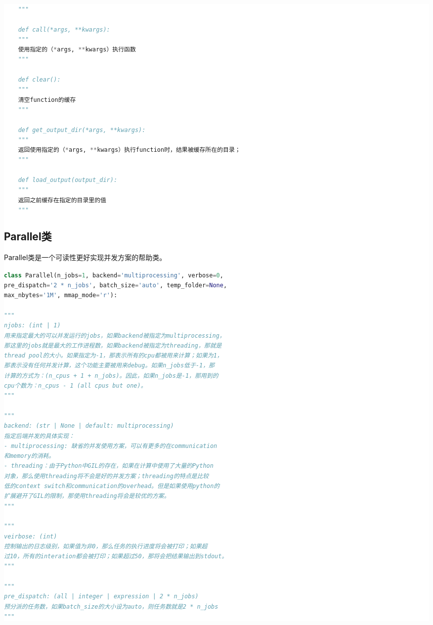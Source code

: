 ```python
    """

    def call(*args, **kwargs):
    """
    使用指定的（*args, **kwargs）执行函数
    """

    def clear():
    """
    清空function的缓存
    """

    def get_output_dir(*args, **kwargs):
    """
    返回使用指定的（*args, **kwargs）执行function时，结果被缓存所在的目录；
    """

    def load_output(output_dir):
    """
    返回之前缓存在指定的目录里的值
    """     
```

Parallel类
----------

Parallel类是一个可读性更好实现并发方案的帮助类。

```python
class Parallel(n_jobs=1, backend='multiprocessing', verbose=0,
pre_dispatch='2 * n_jobs', batch_size='auto', temp_folder=None,
max_nbytes='1M', mmap_mode='r'):

"""
njobs: (int | 1)
用来指定最大的可以并发运行的jobs，如果backend被指定为multiprocessing，
那这里的jobs就是最大的工作进程数，如果backend被指定为threading，那就是
thread pool的大小。如果指定为-1，那表示所有的cpu都被用来计算；如果为1，
那表示没有任何并发计算，这个功能主要被用来debug。如果n_jobs低于-1，那
计算的方式为：(n_cpus + 1 + n_jobs)。因此，如果n_jobs是-1，那用到的
cpu个数为：n_cpus - 1 (all cpus but one)。
"""

"""
backend: (str | None | default: multiprocessing)
指定后端并发的具体实现：
- multiprocessing: 缺省的并发使用方案，可以有更多的在communication
和memory的消耗。
- threading：由于Python中GIL的存在，如果在计算中使用了大量的Python
对象，那么使用threading将不会是好的并发方案；threading的特点是比较
低的context switch和communication的overhead。但是如果使用python的
扩展避开了GIL的限制，那使用threading将会是较优的方案。
"""

"""
veirbose: (int)
控制输出的日志级别，如果值为非0，那么任务的执行进度将会被打印；如果超
过10，所有的interation都会被打印；如果超过50，那将会把结果输出到stdout。
"""

"""
pre_dispatch: (all | integer | expression | 2 * n_jobs)
预分派的任务数，如果batch_size的大小设为auto，则任务数就是2 * n_jobs
"""
```